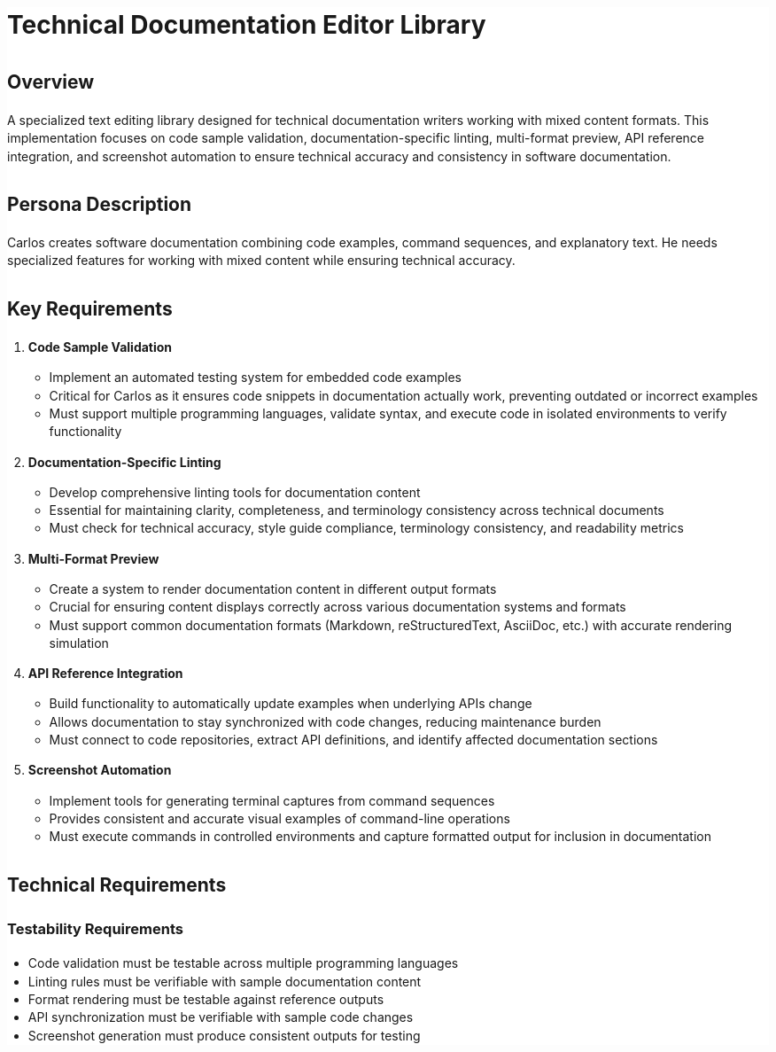 # Technical Documentation Editor Library

## Overview
A specialized text editing library designed for technical documentation writers working with mixed content formats. This implementation focuses on code sample validation, documentation-specific linting, multi-format preview, API reference integration, and screenshot automation to ensure technical accuracy and consistency in software documentation.

## Persona Description
Carlos creates software documentation combining code examples, command sequences, and explanatory text. He needs specialized features for working with mixed content while ensuring technical accuracy.

## Key Requirements

1. **Code Sample Validation**
   - Implement an automated testing system for embedded code examples
   - Critical for Carlos as it ensures code snippets in documentation actually work, preventing outdated or incorrect examples
   - Must support multiple programming languages, validate syntax, and execute code in isolated environments to verify functionality

2. **Documentation-Specific Linting**
   - Develop comprehensive linting tools for documentation content
   - Essential for maintaining clarity, completeness, and terminology consistency across technical documents
   - Must check for technical accuracy, style guide compliance, terminology consistency, and readability metrics

3. **Multi-Format Preview**
   - Create a system to render documentation content in different output formats
   - Crucial for ensuring content displays correctly across various documentation systems and formats
   - Must support common documentation formats (Markdown, reStructuredText, AsciiDoc, etc.) with accurate rendering simulation

4. **API Reference Integration**
   - Build functionality to automatically update examples when underlying APIs change
   - Allows documentation to stay synchronized with code changes, reducing maintenance burden
   - Must connect to code repositories, extract API definitions, and identify affected documentation sections

5. **Screenshot Automation**
   - Implement tools for generating terminal captures from command sequences
   - Provides consistent and accurate visual examples of command-line operations
   - Must execute commands in controlled environments and capture formatted output for inclusion in documentation

## Technical Requirements

### Testability Requirements
- Code validation must be testable across multiple programming languages
- Linting rules must be verifiable with sample documentation content
- Format rendering must be testable against reference outputs
- API synchronization must be verifiable with sample code changes
- Screenshot generation must produce consistent outputs for testing
